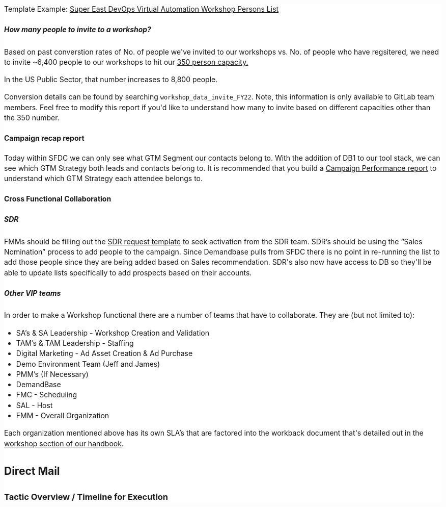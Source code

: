 Template Example: [Super East DevOps Virtual Automation Workshop Persons List](https://web.demandbase.com/o/d/p/l/260445/s)

##### How many people to invite to a workshop? 
Based on past converstion rates of No. of people we've invited to our workshops vs. No. of people who have regsitered, we need to invite ~6,400 people to our workshops to hit our [350 person capacity.](/handbook/marketing/field-marketing/field-marketing-owned-virtual-events/#workshop-registration-caps-and-closing-registration) 

In the US Public Sector, that number increases to 8,800 people. 

Conversion details can be found by searching `workshop_data_invite_FY22`. Note, this information is only available to GitLab team members. Feel free to modify this report if you'd like to understand how many to invite based on different capacities other than the 350 number. 

#### Campaign recap report

Today within SFDC we can only see what GTM Segment our contacts belong to. With the addition of DB1 to our tool stack, we can see which GTM Strategy both leads and contacts belong to. It is recommended that you build a [Campaign Performance report](https://web.demandbase.com/o/al/4/r/f/13/rd/1005/pm) to understand which GTM Strategy each attendee belongs to.

#### Cross Functional Collaboration

##### SDR

FMMs should be filling out the [SDR request template](https://gitlab.com/gitlab-com/marketing/field-marketing/-/issues/new?issuable_template=ISR_SDR_FMTemplate) to seek activation from the SDR team. SDR’s should be using the “Sales Nomination” process to add people to the campaign. Since Demandbase pulls from SFDC there is no point in re-running the list to add those people since they are being added based on Sales recommendation. SDR's also now have access to DB so they'll be able to update lists specifically to add prospects based on their accounts.

##### Other VIP teams

In order to make a Workshop functional there are a number of teams that have to collaborate. They are (but not limited to):

- SA’s & SA Leadership - Workshop Creation and Validation
- TAM’s & TAM Leadership - Staffing
- Digital Marketing - Ad Asset Creation & Ad Purchase
- Demo Environment Team (Jeff and James)
- PMM’s (If Necessary)
- DemandBase
- FMC - Scheduling
- SAL - Host
- FMM - Overall Organization

Each organization mentioned above has its own SLA’s that are factored into the workback document that's detailed out in the [workshop section of our handbook](/handbook/marketing/field-marketing/field-marketing-owned-virtual-events/).

## Direct Mail

### Tactic Overview / Timeline for Execution
